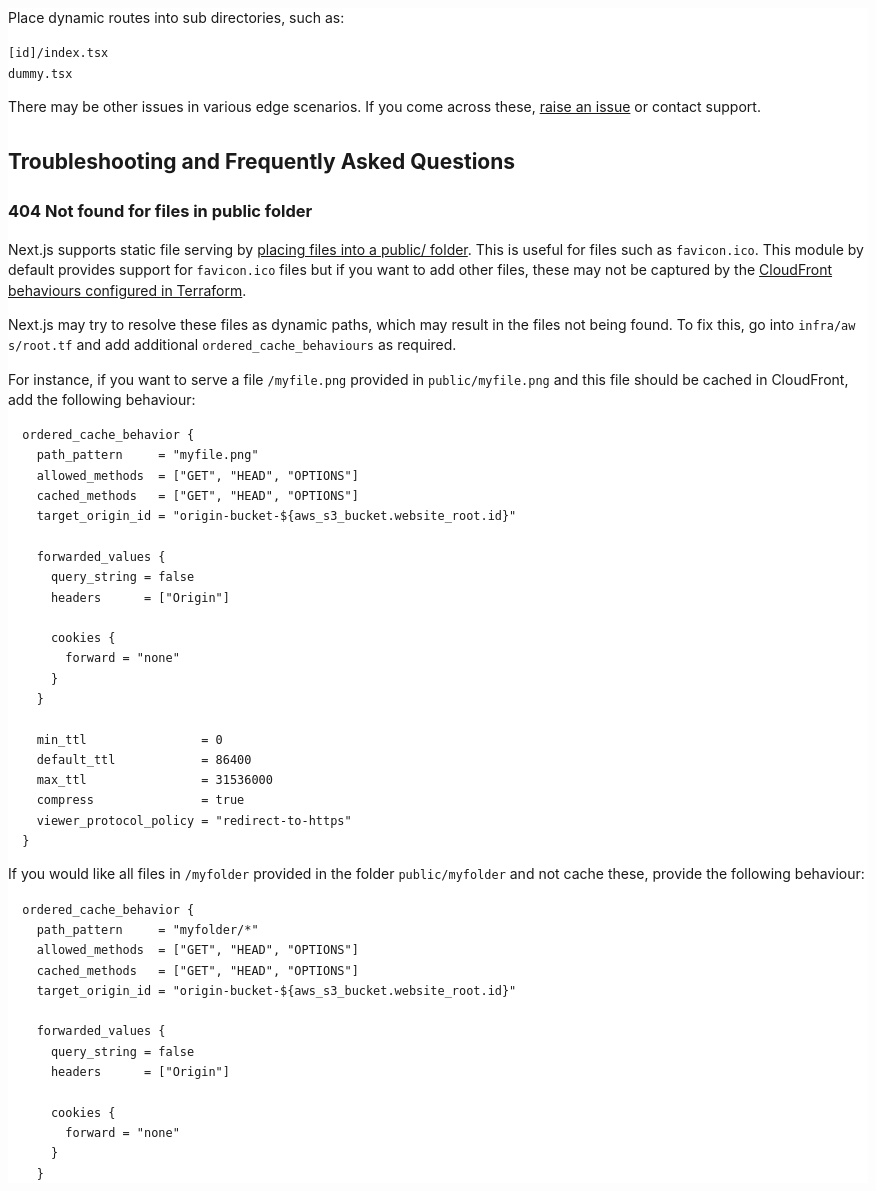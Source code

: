 Place dynamic routes into sub directories, such as:

    [id]/index.tsx
    dummy.tsx

There may be other issues in various edge scenarios. If you come across these, [raise an issue](https://github.com/goldstack/goldstack/issues) or contact support.

## Troubleshooting and Frequently Asked Questions

### 404 Not found for files in public folder

Next.js supports static file serving by [placing files into a public/ folder](https://nextjs.org/docs/basic-features/static-file-serving). This is useful for files such as `favicon.ico`. This module by default provides support for `favicon.ico` files but if you want to add other files, these may not be captured by the [CloudFront behaviours configured in Terraform](https://registry.terraform.io/providers/hashicorp/aws/latest/docs/resources/cloudfront_distribution#cache-behavior-arguments).

Next.js may try to resolve these files as dynamic paths, which may result in the files not being found. To fix this, go into `infra/aws/root.tf` and add additional `ordered_cache_behaviours` as required.

For instance, if you want to serve a file `/myfile.png` provided in `public/myfile.png` and this file should be cached in CloudFront, add the following behaviour:

```hcl
  ordered_cache_behavior {
    path_pattern     = "myfile.png"
    allowed_methods  = ["GET", "HEAD", "OPTIONS"]
    cached_methods   = ["GET", "HEAD", "OPTIONS"]
    target_origin_id = "origin-bucket-${aws_s3_bucket.website_root.id}"

    forwarded_values {
      query_string = false
      headers      = ["Origin"]

      cookies {
        forward = "none"
      }
    }

    min_ttl                = 0
    default_ttl            = 86400
    max_ttl                = 31536000
    compress               = true
    viewer_protocol_policy = "redirect-to-https"
  }
```

If you would like all files in `/myfolder` provided in the folder `public/myfolder` and not cache these, provide the following behaviour:

```hcl
  ordered_cache_behavior {
    path_pattern     = "myfolder/*"
    allowed_methods  = ["GET", "HEAD", "OPTIONS"]
    cached_methods   = ["GET", "HEAD", "OPTIONS"]
    target_origin_id = "origin-bucket-${aws_s3_bucket.website_root.id}"

    forwarded_values {
      query_string = false
      headers      = ["Origin"]

      cookies {
        forward = "none"
      }
    }
```